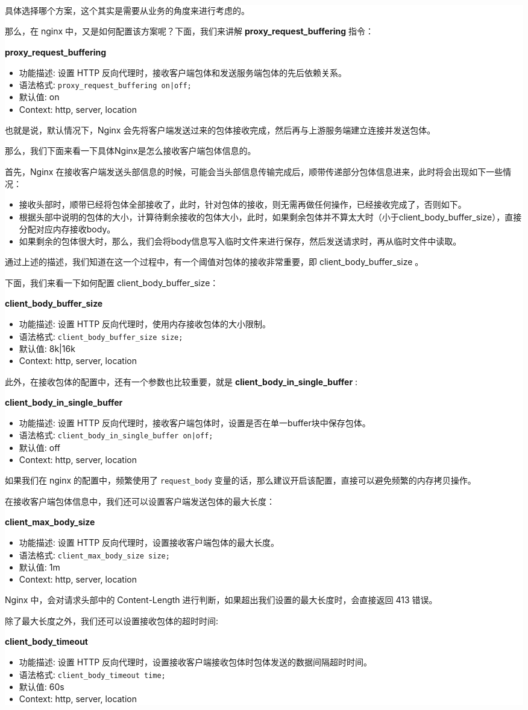 具体选择哪个方案，这个其实是需要从业务的角度来进行考虑的。

那么，在 nginx 中，又是如何配置该方案呢？下面，我们来讲解 **proxy_request_buffering** 指令：

**proxy_request_buffering**

 - 功能描述: 设置 HTTP 反向代理时，接收客户端包体和发送服务端包体的先后依赖关系。
 - 语法格式: `proxy_request_buffering on|off;`
 - 默认值: on
 - Context: http, server, location

也就是说，默认情况下，Nginx 会先将客户端发送过来的包体接收完成，然后再与上游服务端建立连接并发送包体。

那么，我们下面来看一下具体Nginx是怎么接收客户端包体信息的。

首先，Nginx 在接收客户端发送头部信息的时候，可能会当头部信息传输完成后，顺带传递部分包体信息进来，此时将会出现如下一些情况：

 - 接收头部时，顺带已经将包体全部接收了，此时，针对包体的接收，则无需再做任何操作，已经接收完成了，否则如下。
 - 根据头部中说明的包体的大小，计算待剩余接收的包体大小，此时，如果剩余包体并不算太大时（小于client_body_buffer_size），直接分配对应内存接收body。
 - 如果剩余的包体很大时，那么，我们会将body信息写入临时文件来进行保存，然后发送请求时，再从临时文件中读取。

通过上述的描述，我们知道在这一个过程中，有一个阈值对包体的接收非常重要，即 client_body_buffer_size 。

下面，我们来看一下如何配置 client_body_buffer_size：

**client_body_buffer_size**

 - 功能描述: 设置 HTTP 反向代理时，使用内存接收包体的大小限制。
 - 语法格式: `client_body_buffer_size size;`
 - 默认值: 8k|16k
 - Context: http, server, location

此外，在接收包体的配置中，还有一个参数也比较重要，就是 **client_body_in_single_buffer** :

**client_body_in_single_buffer**

 - 功能描述: 设置 HTTP 反向代理时，接收客户端包体时，设置是否在单一buffer块中保存包体。
 - 语法格式: `client_body_in_single_buffer on|off;`
 - 默认值: off
 - Context: http, server, location

如果我们在 nginx 的配置中，频繁使用了 `request_body` 变量的话，那么建议开启该配置，直接可以避免频繁的内存拷贝操作。

在接收客户端包体信息中，我们还可以设置客户端发送包体的最大长度：

**client_max_body_size**

 - 功能描述: 设置 HTTP 反向代理时，设置接收客户端包体的最大长度。
 - 语法格式: `client_max_body_size size;`
 - 默认值: 1m
 - Context: http, server, location

Nginx 中，会对请求头部中的 Content-Length 进行判断，如果超出我们设置的最大长度时，会直接返回 413 错误。

除了最大长度之外，我们还可以设置接收包体的超时时间:

**client_body_timeout**

 - 功能描述: 设置 HTTP 反向代理时，设置接收客户端接收包体时包体发送的数据间隔超时时间。
 - 语法格式: `client_body_timeout time;`
 - 默认值: 60s
 - Context: http, server, location
